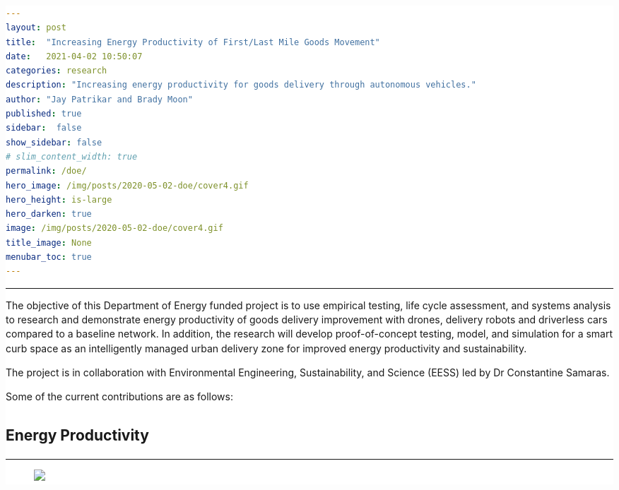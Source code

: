 ```yaml
---
layout: post
title:  "Increasing Energy Productivity of First/Last Mile Goods Movement"
date:   2021-04-02 10:50:07
categories: research
description: "Increasing energy productivity for goods delivery through autonomous vehicles."
author: "Jay Patrikar and Brady Moon"
published: true
sidebar:  false
show_sidebar: false
# slim_content_width: true
permalink: /doe/
hero_image: /img/posts/2020-05-02-doe/cover4.gif
hero_height: is-large
hero_darken: true
image: /img/posts/2020-05-02-doe/cover4.gif
title_image: None
menubar_toc: true
---
```



<hr>
The objective of this Department of Energy funded project is to use empirical testing, life cycle assessment, and systems analysis to research and demonstrate energy productivity of goods delivery improvement with drones, delivery robots and driverless cars compared to a baseline network. In addition, the research will develop proof-of-concept testing, model, and simulation for a smart curb space as an intelligently managed urban delivery zone for improved energy productivity and sustainability.

The project is in collaboration with Environmental Engineering, Sustainability, and Science (EESS) led by Dr Constantine Samaras.

Some of the current contributions are as follows:



## Energy Productivity
<hr>
<figure>
 <img src="/img/posts/2020-05-02-doe/vtol.gif" style="width:31%" />